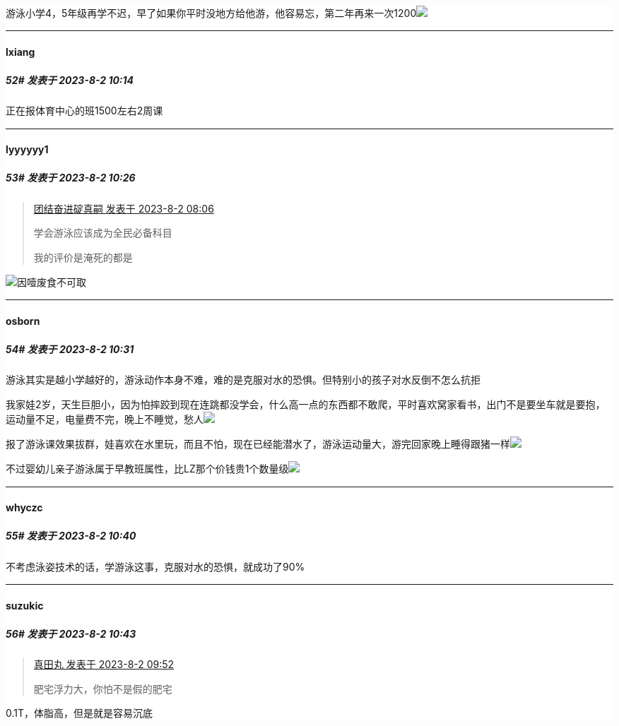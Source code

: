 游泳小学4，5年级再学不迟，早了如果你平时没地方给他游，他容易忘，第二年再来一次1200<img src="https://static.saraba1st.com/image/smiley/face2017/037.png" referrerpolicy="no-referrer">

*****

####  lxiang  
##### 52#       发表于 2023-8-2 10:14

正在报体育中心的班1500左右2周课

*****

####  lyyyyyy1  
##### 53#       发表于 2023-8-2 10:26

<blockquote><a href="httphttps://bbs.saraba1st.com/2b/forum.php?mod=redirect&amp;goto=findpost&amp;pid=61875084&amp;ptid=2146764" target="_blank">团结奋进碇真嗣 发表于 2023-8-2 08:06</a>

学会游泳应该成为全民必备科目

我的评价是淹死的都是</blockquote>
<img src="https://static.saraba1st.com/image/smiley/face2017/013.png" referrerpolicy="no-referrer">因噎废食不可取

*****

####  osborn  
##### 54#       发表于 2023-8-2 10:31

游泳其实是越小学越好的，游泳动作本身不难，难的是克服对水的恐惧。但特别小的孩子对水反倒不怎么抗拒

我家娃2岁，天生巨胆小，因为怕摔跤到现在连跳都没学会，什么高一点的东西都不敢爬，平时喜欢窝家看书，出门不是要坐车就是要抱，运动量不足，电量费不完，晚上不睡觉，愁人<img src="https://static.saraba1st.com/image/smiley/face2017/037.png" referrerpolicy="no-referrer">

报了游泳课效果拔群，娃喜欢在水里玩，而且不怕，现在已经能潜水了，游泳运动量大，游完回家晚上睡得跟猪一样<img src="https://static.saraba1st.com/image/smiley/face2017/057.png" referrerpolicy="no-referrer">

不过婴幼儿亲子游泳属于早教班属性，比LZ那个价钱贵1个数量级<img src="https://static.saraba1st.com/image/smiley/face2017/143.png" referrerpolicy="no-referrer">

*****

####  whyczc  
##### 55#       发表于 2023-8-2 10:40

不考虑泳姿技术的话，学游泳这事，克服对水的恐惧，就成功了90%

*****

####  suzukic  
##### 56#       发表于 2023-8-2 10:43

<blockquote><a href="httphttps://bbs.saraba1st.com/2b/forum.php?mod=redirect&amp;goto=findpost&amp;pid=61876362&amp;ptid=2146764" target="_blank">真田丸 发表于 2023-8-2 09:52</a>

肥宅浮力大，你怕不是假的肥宅</blockquote>
0.1T，体脂高，但是就是容易沉底
